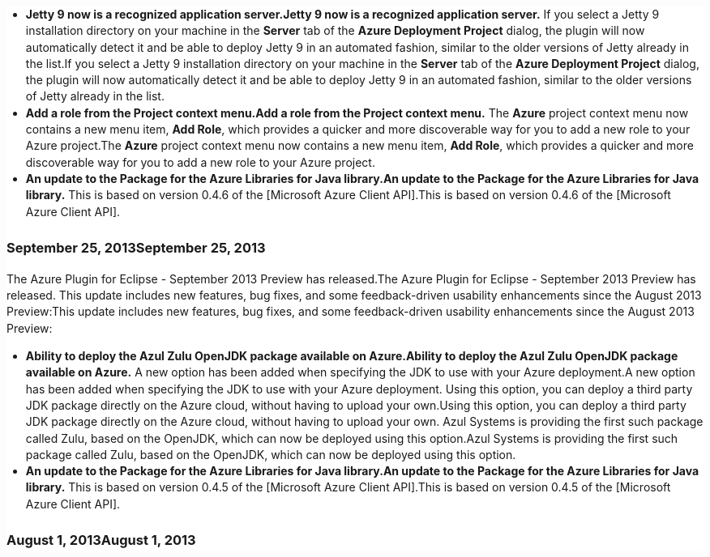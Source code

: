 * <span data-ttu-id="c8f6f-338">**Jetty 9 now is a recognized application server.**</span><span class="sxs-lookup"><span data-stu-id="c8f6f-338">**Jetty 9 now is a recognized application server.**</span></span> <span data-ttu-id="c8f6f-339">If you select a Jetty 9 installation directory on your machine in the **Server** tab of the **Azure Deployment Project** dialog, the plugin will now automatically detect it and be able to deploy Jetty 9 in an automated fashion, similar to the older versions of Jetty already in the list.</span><span class="sxs-lookup"><span data-stu-id="c8f6f-339">If you select a Jetty 9 installation directory on your machine in the **Server** tab of the **Azure Deployment Project** dialog, the plugin will now automatically detect it and be able to deploy Jetty 9 in an automated fashion, similar to the older versions of Jetty already in the list.</span></span>
* <span data-ttu-id="c8f6f-340">**Add a role from the Project context menu.**</span><span class="sxs-lookup"><span data-stu-id="c8f6f-340">**Add a role from the Project context menu.**</span></span> <span data-ttu-id="c8f6f-341">The **Azure** project context menu now contains a new menu item, **Add Role**, which provides a quicker and more discoverable way for you to add a new role to your Azure project.</span><span class="sxs-lookup"><span data-stu-id="c8f6f-341">The **Azure** project context menu now contains a new menu item, **Add Role**, which provides a quicker and more discoverable way for you to add a new role to your Azure project.</span></span>
* <span data-ttu-id="c8f6f-342">**An update to the Package for the Azure Libraries for Java library.**</span><span class="sxs-lookup"><span data-stu-id="c8f6f-342">**An update to the Package for the Azure Libraries for Java library.**</span></span> <span data-ttu-id="c8f6f-343">This is based on version 0.4.6 of the [Microsoft Azure Client API].</span><span class="sxs-lookup"><span data-stu-id="c8f6f-343">This is based on version 0.4.6 of the [Microsoft Azure Client API].</span></span>

### <a name="september-25-2013"></a><span data-ttu-id="c8f6f-344">September 25, 2013</span><span class="sxs-lookup"><span data-stu-id="c8f6f-344">September 25, 2013</span></span>
<span data-ttu-id="c8f6f-345">The Azure Plugin for Eclipse - September 2013 Preview has released.</span><span class="sxs-lookup"><span data-stu-id="c8f6f-345">The Azure Plugin for Eclipse - September 2013 Preview has released.</span></span> <span data-ttu-id="c8f6f-346">This update includes new features, bug fixes, and some feedback-driven usability enhancements since the August 2013 Preview:</span><span class="sxs-lookup"><span data-stu-id="c8f6f-346">This update includes new features, bug fixes, and some feedback-driven usability enhancements since the August 2013 Preview:</span></span>

* <span data-ttu-id="c8f6f-347">**Ability to deploy the Azul Zulu OpenJDK package available on Azure.**</span><span class="sxs-lookup"><span data-stu-id="c8f6f-347">**Ability to deploy the Azul Zulu OpenJDK package available on Azure.**</span></span> <span data-ttu-id="c8f6f-348">A new option has been added when specifying the JDK to use with your Azure deployment.</span><span class="sxs-lookup"><span data-stu-id="c8f6f-348">A new option has been added when specifying the JDK to use with your Azure deployment.</span></span> <span data-ttu-id="c8f6f-349">Using this option, you can deploy a third party JDK package directly on the Azure cloud, without having to upload your own.</span><span class="sxs-lookup"><span data-stu-id="c8f6f-349">Using this option, you can deploy a third party JDK package directly on the Azure cloud, without having to upload your own.</span></span> <span data-ttu-id="c8f6f-350">Azul Systems is providing the first such package called Zulu, based on the OpenJDK, which can now be deployed using this option.</span><span class="sxs-lookup"><span data-stu-id="c8f6f-350">Azul Systems is providing the first such package called Zulu, based on the OpenJDK, which can now be deployed using this option.</span></span>
* <span data-ttu-id="c8f6f-351">**An update to the Package for the Azure Libraries for Java library.**</span><span class="sxs-lookup"><span data-stu-id="c8f6f-351">**An update to the Package for the Azure Libraries for Java library.**</span></span> <span data-ttu-id="c8f6f-352">This is based on version 0.4.5 of the [Microsoft Azure Client API].</span><span class="sxs-lookup"><span data-stu-id="c8f6f-352">This is based on version 0.4.5 of the [Microsoft Azure Client API].</span></span>

### <a name="august-1-2013"></a><span data-ttu-id="c8f6f-353">August 1, 2013</span><span class="sxs-lookup"><span data-stu-id="c8f6f-353">August 1, 2013</span></span>